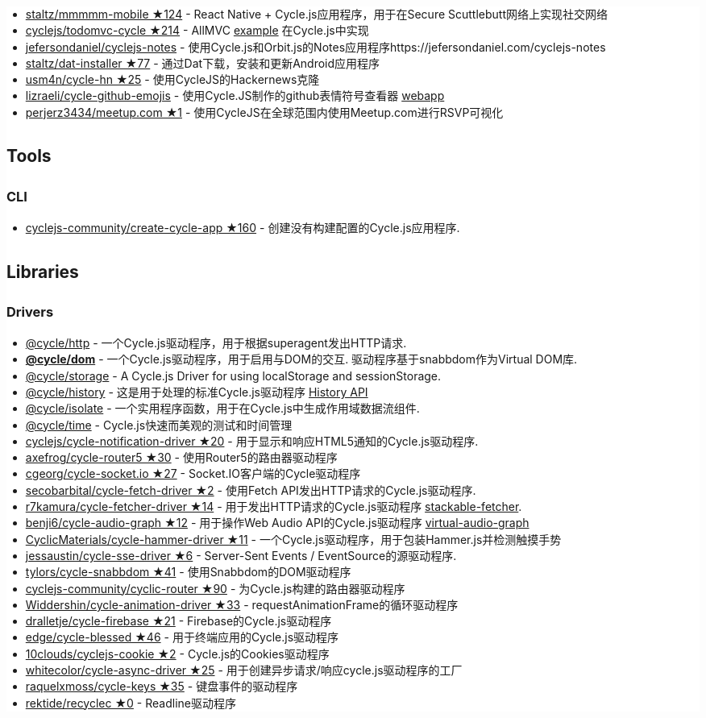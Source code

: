 * [staltz/mmmmm-mobile ★124](https://github.com/staltz/mmmmm-mobile/) -  React Native + Cycle.js应用程序，用于在Secure Scuttlebutt网络上实现社交网络
* [cyclejs/todomvc-cycle ★214](https://github.com/cyclejs/todomvc-cycle/) -  AllMVC [example](https://cyclejs.github.io/todomvc-cycle/) 在Cycle.js中实现
* [jefersondaniel/cyclejs-notes](https://github.com/jefersondaniel/cyclejs-notes/) - 使用Cycle.js和Orbit.js的Notes应用程序https://jefersondaniel.com/cyclejs-notes
* [staltz/dat-installer ★77](https://github.com/staltz/dat-installer) - 通过Dat下载，安装和更新Android应用程序
* [usm4n/cycle-hn ★25](https://github.com/usm4n/cycle-hn) - 使用CycleJS的Hackernews克隆
* [lizraeli/cycle-github-emojis](https://github.com/lizraeli/cycle-github-emojis) - 使用Cycle.JS制作的github表情符号查看器 [webapp](https://github-emoji.levizraelit.com/)
* [perjerz3434/meetup.com ★1](https://github.com/perjerz3434/meetup.com) - 使用CycleJS在全球范围内使用Meetup.com进行RSVP可视化

## Tools

### CLI

* [cyclejs-community/create-cycle-app ★160](https://github.com/cyclejs-community/create-cycle-app) - 创建没有构建配置的Cycle.js应用程序.

## Libraries

### Drivers

* [@cycle/http](https://github.com/cyclejs/cyclejs/tree/master/http) - 一个Cycle.js驱动程序，用于根据superagent发出HTTP请求.
* [**@cycle/dom**](https://github.com/cyclejs/cyclejs/tree/master/dom)   - 一个Cycle.js驱动程序，用于启用与DOM的交互.  驱动程序基于snabbdom作为Virtual DOM库.
* [@cycle/storage](https://github.com/cyclejs/storage) - A Cycle.js Driver for using localStorage and sessionStorage.
* [@cycle/history](https://github.com/cyclejs/cyclejs/tree/master/history) - 这是用于处理的标准Cycle.js驱动程序 [History API](https://developer.mozilla.org/en-US/docs/Web/API/History_API)
* [@cycle/isolate](https://github.com/cyclejs/cyclejs/tree/master/isolate) - 一个实用程序函数，用于在Cycle.js中生成作用域数据流组件.
* [@cycle/time](https://github.com/cyclejs/cyclejs/tree/master/time) -  Cycle.js快速而美观的测试和时间管理
* [cyclejs/cycle-notification-driver ★20](https://github.com/cyclejs/cycle-notification-driver) - 用于显示和响应HTML5通知的Cycle.js驱动程序.
* [axefrog/cycle-router5 ★30](https://github.com/axefrog/cycle-router5) - 使用Router5的路由器驱动程序
* [cgeorg/cycle-socket.io ★27](https://github.com/cgeorg/cycle-socket.io) -  Socket.IO客户端的Cycle驱动程序
* [secobarbital/cycle-fetch-driver ★2](https://github.com/secobarbital/cycle-fetch-driver) - 使用Fetch API发出HTTP请求的Cycle.js驱动程序.
* [r7kamura/cycle-fetcher-driver ★14](https://github.com/r7kamura/cycle-fetcher-driver) - 用于发出HTTP请求的Cycle.js驱动程序 [stackable-fetcher](https://github.com/r7kamura/stackable-fetcher).
* [benji6/cycle-audio-graph ★12](https://github.com/benji6/cycle-audio-graph) - 用于操作Web Audio API的Cycle.js驱动程序 [virtual-audio-graph](https://github.com/benji6/virtual-audio-graph)
* [CyclicMaterials/cycle-hammer-driver ★11](https://github.com/CyclicMaterials/cycle-hammer-driver) - 一个Cycle.js驱动程序，用于包装Hammer.js并检测触摸手势
* [jessaustin/cycle-sse-driver ★6](https://github.com/jessaustin/cycle-sse-driver) -  Server-Sent Events / EventSource的源驱动程序.
* [tylors/cycle-snabbdom ★41](https://github.com/TylorS/cycle-snabbdom) - 使用Snabbdom的DOM驱动程序
* [cyclejs-community/cyclic-router ★90](https://github.com/cyclejs-community/cyclic-router) - 为Cycle.js构建的路由器驱动程序
* [Widdershin/cycle-animation-driver ★33](https://github.com/Widdershin/cycle-animation-driver) -  requestAnimationFrame的循环驱动程序
* [dralletje/cycle-firebase ★21](https://github.com/dralletje/cycle-firebase) -  Firebase的Cycle.js驱动程序
* [edge/cycle-blessed ★46](https://github.com/edge/cycle-blessed) - 用于终端应用的Cycle.js驱动程序
* [10clouds/cyclejs-cookie ★2](https://github.com/10clouds/cyclejs-cookie) -  Cycle.js的Cookies驱动程序
* [whitecolor/cycle-async-driver ★25](https://github.com/whitecolor/cycle-async-driver) - 用于创建异步请求/响应cycle.js驱动程序的工厂
* [raquelxmoss/cycle-keys ★35](https://github.com/raquelxmoss/cycle-keys) - 键盘事件的驱动程序
* [rektide/recyclec ★0](https://github.com/rektide/recyclec) -  Readline驱动程序